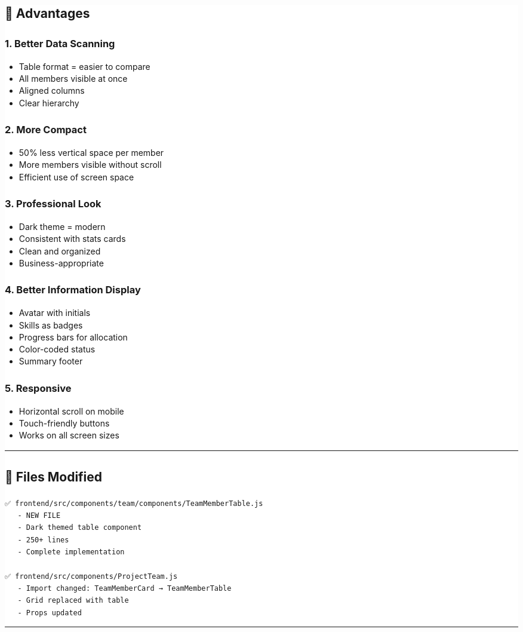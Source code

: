 
## 🎯 Advantages

### 1. Better Data Scanning
- Table format = easier to compare
- All members visible at once
- Aligned columns
- Clear hierarchy

### 2. More Compact
- 50% less vertical space per member
- More members visible without scroll
- Efficient use of screen space

### 3. Professional Look
- Dark theme = modern
- Consistent with stats cards
- Clean and organized
- Business-appropriate

### 4. Better Information Display
- Avatar with initials
- Skills as badges
- Progress bars for allocation
- Color-coded status
- Summary footer

### 5. Responsive
- Horizontal scroll on mobile
- Touch-friendly buttons
- Works on all screen sizes

---

## 📁 Files Modified

```
✅ frontend/src/components/team/components/TeamMemberTable.js
   - NEW FILE
   - Dark themed table component
   - 250+ lines
   - Complete implementation

✅ frontend/src/components/ProjectTeam.js
   - Import changed: TeamMemberCard → TeamMemberTable
   - Grid replaced with table
   - Props updated
```

---
